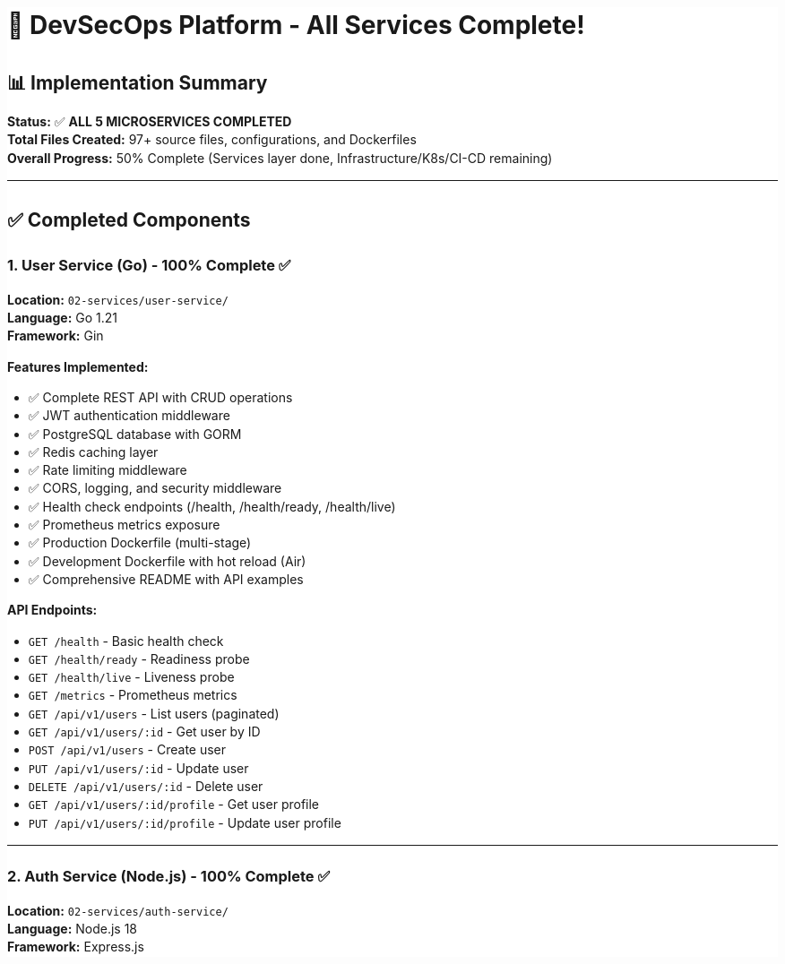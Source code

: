# 🎉 DevSecOps Platform - All Services Complete!

## 📊 Implementation Summary

**Status:** ✅ **ALL 5 MICROSERVICES COMPLETED**  
**Total Files Created:** 97+ source files, configurations, and Dockerfiles  
**Overall Progress:** 50% Complete (Services layer done, Infrastructure/K8s/CI-CD remaining)

---

## ✅ Completed Components

### 1. User Service (Go) - 100% Complete ✅
**Location:** `02-services/user-service/`  
**Language:** Go 1.21  
**Framework:** Gin

**Features Implemented:**
- ✅ Complete REST API with CRUD operations
- ✅ JWT authentication middleware
- ✅ PostgreSQL database with GORM
- ✅ Redis caching layer
- ✅ Rate limiting middleware
- ✅ CORS, logging, and security middleware
- ✅ Health check endpoints (/health, /health/ready, /health/live)
- ✅ Prometheus metrics exposure
- ✅ Production Dockerfile (multi-stage)
- ✅ Development Dockerfile with hot reload (Air)
- ✅ Comprehensive README with API examples

**API Endpoints:**
- `GET /health` - Basic health check
- `GET /health/ready` - Readiness probe
- `GET /health/live` - Liveness probe
- `GET /metrics` - Prometheus metrics
- `GET /api/v1/users` - List users (paginated)
- `GET /api/v1/users/:id` - Get user by ID
- `POST /api/v1/users` - Create user
- `PUT /api/v1/users/:id` - Update user
- `DELETE /api/v1/users/:id` - Delete user
- `GET /api/v1/users/:id/profile` - Get user profile
- `PUT /api/v1/users/:id/profile` - Update user profile

---

### 2. Auth Service (Node.js) - 100% Complete ✅
**Location:** `02-services/auth-service/`  
**Language:** Node.js 18  
**Framework:** Express.js

